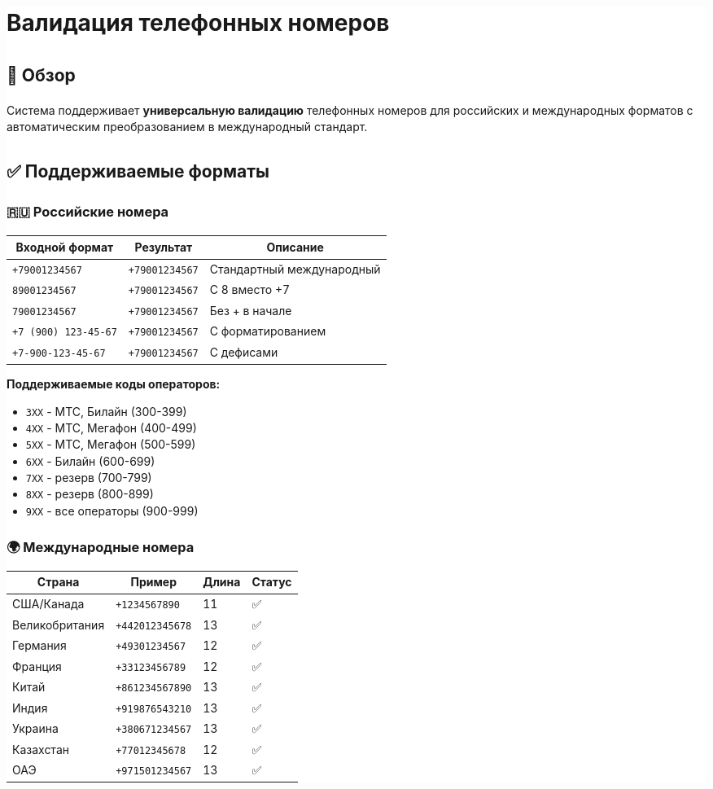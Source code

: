 # Валидация телефонных номеров

## 📱 Обзор

Система поддерживает **универсальную валидацию** телефонных номеров для российских и международных форматов с автоматическим преобразованием в международный стандарт.

## ✅ Поддерживаемые форматы

### 🇷🇺 Российские номера

| Входной формат | Результат | Описание |
|---|---|---|
| `+79001234567` | `+79001234567` | Стандартный международный |
| `89001234567` | `+79001234567` | С 8 вместо +7 |
| `79001234567` | `+79001234567` | Без + в начале |
| `+7 (900) 123-45-67` | `+79001234567` | С форматированием |
| `+7-900-123-45-67` | `+79001234567` | С дефисами |

**Поддерживаемые коды операторов:**
- `3XX` - МТС, Билайн (300-399)
- `4XX` - МТС, Мегафон (400-499)  
- `5XX` - МТС, Мегафон (500-599)
- `6XX` - Билайн (600-699)
- `7XX` - резерв (700-799)
- `8XX` - резерв (800-899)
- `9XX` - все операторы (900-999)

### 🌍 Международные номера

| Страна | Пример | Длина | Статус |
|---|---|---|---|
| США/Канада | `+1234567890` | 11 | ✅ |
| Великобритания | `+442012345678` | 13 | ✅ |
| Германия | `+49301234567` | 12 | ✅ |
| Франция | `+33123456789` | 12 | ✅ |
| Китай | `+861234567890` | 13 | ✅ |
| Индия | `+919876543210` | 13 | ✅ |
| Украина | `+380671234567` | 13 | ✅ |
| Казахстан | `+77012345678` | 12 | ✅ |
| ОАЭ | `+971501234567` | 13 | ✅ |
